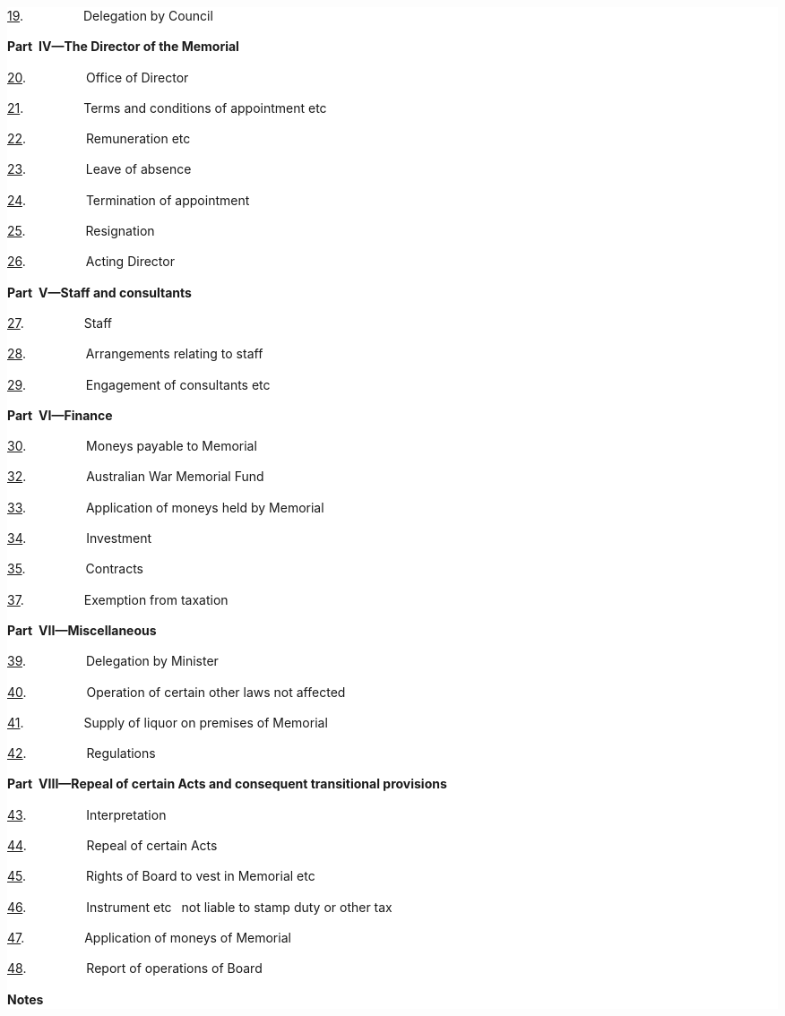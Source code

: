 [19](#19).          Delegation by Council

**Part IV—The Director of the Memorial**

[20](#20).          Office of Director

[21](#21).          Terms and conditions of appointment etc 

[22](#22).          Remuneration etc 

[23](#23).          Leave of absence

[24](#24).          Termination of appointment

[25](#25).          Resignation

[26](#26).          Acting Director

**Part V—Staff and consultants**

[27](#27).          Staff

[28](#28).          Arrangements relating to staff

[29](#29).          Engagement of consultants etc 

**Part VI—Finance**

[30](#30).          Moneys payable to Memorial

[32](#32).          Australian War Memorial Fund

[33](#33).          Application of moneys held by Memorial

[34](#34).          Investment

[35](#35).          Contracts

[37](#37).          Exemption from taxation

**Part VII—Miscellaneous**

[39](#39).          Delegation by Minister

[40](#40).          Operation of certain other laws not affected

[41](#41).          Supply of liquor on premises of Memorial

[42](#42).          Regulations

**Part VIII—Repeal of certain Acts and consequent transitional provisions**

[43](#43).          Interpretation

[44](#44).          Repeal of certain Acts

[45](#45).          Rights of Board to vest in Memorial etc 

[46](#46).          Instrument etc  not liable to stamp duty or other tax

[47](#47).          Application of moneys of Memorial

[48](#48).          Report of operations of Board

**Notes** 
